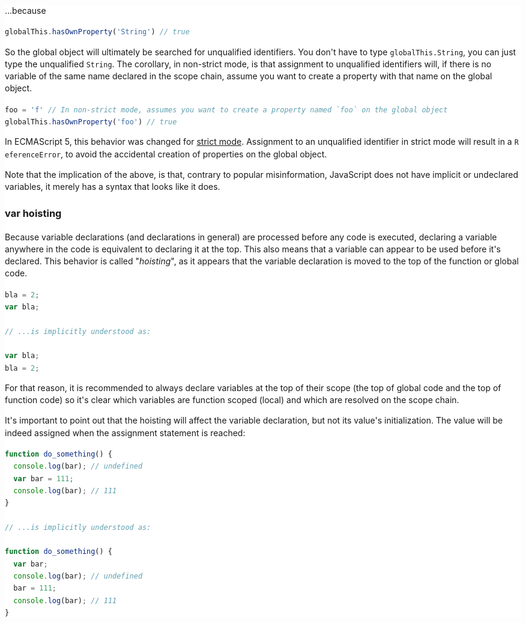 ...because

```js
globalThis.hasOwnProperty('String') // true
```

So the global object will ultimately be searched for unqualified identifiers.
You don't have to type `globalThis.String`, you can just type the unqualified
`String`. The corollary, in non-strict mode, is that assignment to unqualified
identifiers will, if there is no variable of the same name declared in the scope
chain, assume you want to create a property with that name on the global object.

```js
foo = 'f' // In non-strict mode, assumes you want to create a property named `foo` on the global object
globalThis.hasOwnProperty('foo') // true
```

In ECMAScript 5, this behavior was changed for
[strict mode](/en-US/docs/Web/JavaScript/Reference/Strict_mode). Assignment to
an unqualified identifier in strict mode will result in a `ReferenceError`, to
avoid the accidental creation of properties on the global object.

Note that the implication of the above, is that, contrary to popular
misinformation, JavaScript does not have implicit or undeclared variables, it
merely has a syntax that looks like it does.

### var hoisting

Because variable declarations (and declarations in general) are processed before
any code is executed, declaring a variable anywhere in the code is equivalent to
declaring it at the top. This also means that a variable can appear to be used
before it's declared. This behavior is called "_hoisting_", as it appears that
the variable declaration is moved to the top of the function or global code.

```js
bla = 2;
var bla;

// ...is implicitly understood as:

var bla;
bla = 2;
```

For that reason, it is recommended to always declare variables at the top of
their scope (the top of global code and the top of function code) so it's clear
which variables are function scoped (local) and which are resolved on the scope
chain.

It's important to point out that the hoisting will affect the variable
declaration, but not its value's initialization. The value will be indeed
assigned when the assignment statement is reached:

```js
function do_something() {
  console.log(bar); // undefined
  var bar = 111;
  console.log(bar); // 111
}

// ...is implicitly understood as:

function do_something() {
  var bar;
  console.log(bar); // undefined
  bar = 111;
  console.log(bar); // 111
}
```